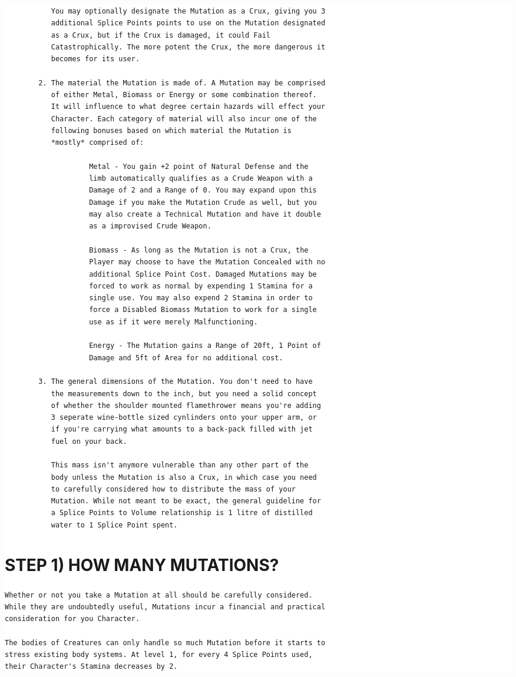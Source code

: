                You may optionally designate the Mutation as a Crux, giving you 3
               additional Splice Points points to use on the Mutation designated
               as a Crux, but if the Crux is damaged, it could Fail
               Catastrophically. The more potent the Crux, the more dangerous it
               becomes for its user.

            2. The material the Mutation is made of. A Mutation may be comprised
               of either Metal, Biomass or Energy or some combination thereof.
               It will influence to what degree certain hazards will effect your
               Character. Each category of material will also incur one of the
               following bonuses based on which material the Mutation is
               *mostly* comprised of:
                    
                        Metal - You gain +2 point of Natural Defense and the
                        limb automatically qualifies as a Crude Weapon with a
                        Damage of 2 and a Range of 0. You may expand upon this
                        Damage if you make the Mutation Crude as well, but you
                        may also create a Technical Mutation and have it double
                        as a improvised Crude Weapon. 

                        Biomass - As long as the Mutation is not a Crux, the
                        Player may choose to have the Mutation Concealed with no
                        additional Splice Point Cost. Damaged Mutations may be
                        forced to work as normal by expending 1 Stamina for a
                        single use. You may also expend 2 Stamina in order to
                        force a Disabled Biomass Mutation to work for a single
                        use as if it were merely Malfunctioning.

                        Energy - The Mutation gains a Range of 20ft, 1 Point of
                        Damage and 5ft of Area for no additional cost. 

            3. The general dimensions of the Mutation. You don't need to have
               the measurements down to the inch, but you need a solid concept
               of whether the shoulder mounted flamethrower means you're adding
               3 seperate wine-bottle sized cynlinders onto your upper arm, or
               if you're carrying what amounts to a back-pack filled with jet
               fuel on your back. 

               This mass isn't anymore vulnerable than any other part of the
               body unless the Mutation is also a Crux, in which case you need
               to carefully considered how to distribute the mass of your
               Mutation. While not meant to be exact, the general guideline for
               a Splice Points to Volume relationship is 1 litre of distilled
               water to 1 Splice Point spent. 


STEP 1) HOW MANY MUTATIONS? 
========================

    Whether or not you take a Mutation at all should be carefully considered.
    While they are undoubtedly useful, Mutations incur a financial and practical
    consideration for you Character. 
    
    The bodies of Creatures can only handle so much Mutation before it starts to
    stress existing body systems. At level 1, for every 4 Splice Points used,
    their Character's Stamina decreases by 2. 

